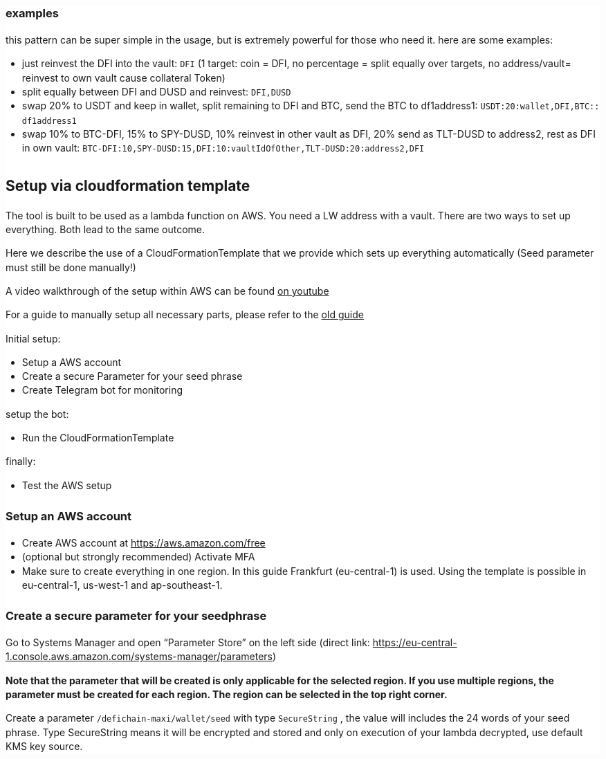 ### examples
this pattern can be super simple in the usage, but is extremely powerful for those who need it. here are some examples:
* just reinvest the DFI into the vault: `DFI` (1 target: coin = DFI, no percentage = split equally over targets, no address/vault= reinvest to own vault cause collateral Token)
* split equally between DFI and DUSD and reinvest: `DFI,DUSD`
* swap 20% to USDT and keep in wallet, split remaining to DFI and BTC, send the BTC to df1address1: `USDT:20:wallet,DFI,BTC::df1address1`
* swap 10% to BTC-DFI, 15% to SPY-DUSD, 10% reinvest in other vault as DFI, 20% send as TLT-DUSD to address2, rest as DFI in own vault: `BTC-DFI:10,SPY-DUSD:15,DFI:10:vaultIdOfOther,TLT-DUSD:20:address2,DFI`

## Setup via cloudformation template

The tool is built to be used as a lambda function on AWS. You need a LW address with a vault.
There are two ways to set up everything. Both lead to the same outcome. 

Here we describe the use of a CloudFormationTemplate that we provide which sets up everything automatically (Seed parameter must still be done manually!)

A video walkthrough of the setup within AWS can be found [on youtube](https://youtu.be/NOeXa69Z4GU)

For a guide to manually setup all necessary parts, please refer to the [old guide](https://docs.google.com/document/d/1sb9VgeVHGYZpyLWQx8VsxsoeHO4JRz3fACj5_JjoVNs)

Initial setup:
* Setup a AWS account 
* Create a secure Parameter for your seed phrase
* Create Telegram bot for monitoring

setup the bot:
* Run the CloudFormationTemplate

finally:
* Test the AWS setup

### Setup an AWS account

* Create AWS account at https://aws.amazon.com/free
* (optional but strongly recommended) Activate MFA
* Make sure to create everything in one region. In this guide Frankfurt (eu-central-1) is used. Using the template is possible in eu-central-1, us-west-1 and ap-southeast-1. 

### Create a secure parameter for your seedphrase

Go to Systems Manager and open “Parameter Store” on the left side (direct link: https://eu-central-1.console.aws.amazon.com/systems-manager/parameters)

**Note that the parameter that will be created is only applicable for the selected region. If you use multiple regions, the parameter must be created for each region. The region can be selected in the top right corner.**

Create a parameter `/defichain-maxi/wallet/seed` with type `SecureString` , the value will includes the 24 words of your seed phrase.
Type SecureString means it will be encrypted and stored and only on execution of your lambda decrypted, use default KMS key source.
